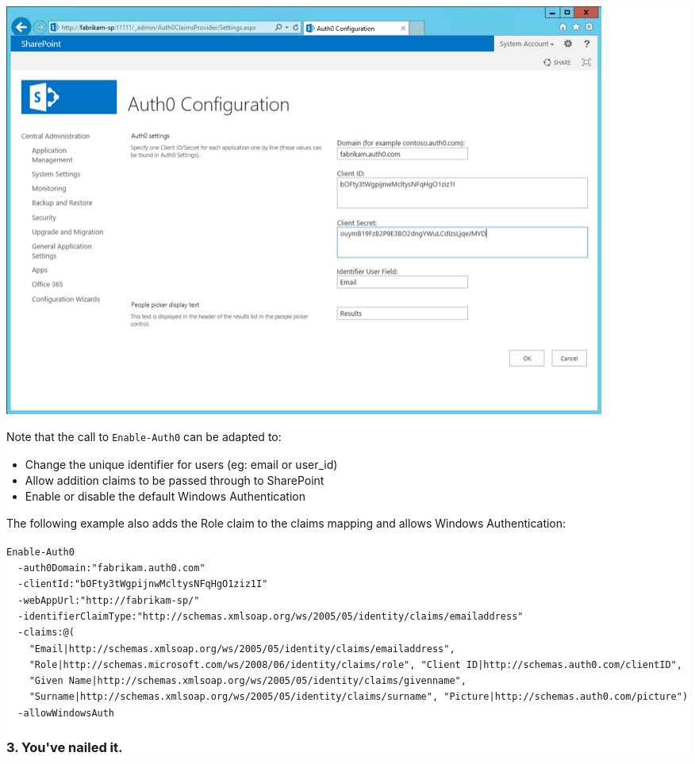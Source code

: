 ![Central Administration](/media/articles/integrations/sharepoint/sharepoint-central-admin.png)

Note that the call to `Enable-Auth0` can be adapted to:

 - Change the unique identifier for users (eg: email or user_id)
 - Allow addition claims to be passed through to SharePoint
 - Enable or disable the default Windows Authentication

The following example also adds the Role claim to the claims mapping and allows Windows Authentication:

```
Enable-Auth0 
  -auth0Domain:"fabrikam.auth0.com" 
  -clientId:"bOFty3tWgpijnwMcltysNFqHgO1ziz1I" 
  -webAppUrl:"http://fabrikam-sp/" 
  -identifierClaimType:"http://schemas.xmlsoap.org/ws/2005/05/identity/claims/emailaddress" 
  -claims:@(
    "Email|http://schemas.xmlsoap.org/ws/2005/05/identity/claims/emailaddress", 
    "Role|http://schemas.microsoft.com/ws/2008/06/identity/claims/role", "Client ID|http://schemas.auth0.com/clientID", 
    "Given Name|http://schemas.xmlsoap.org/ws/2005/05/identity/claims/givenname", 
    "Surname|http://schemas.xmlsoap.org/ws/2005/05/identity/claims/surname", "Picture|http://schemas.auth0.com/picture") 
  -allowWindowsAuth 
```

### 3. You've nailed it.
